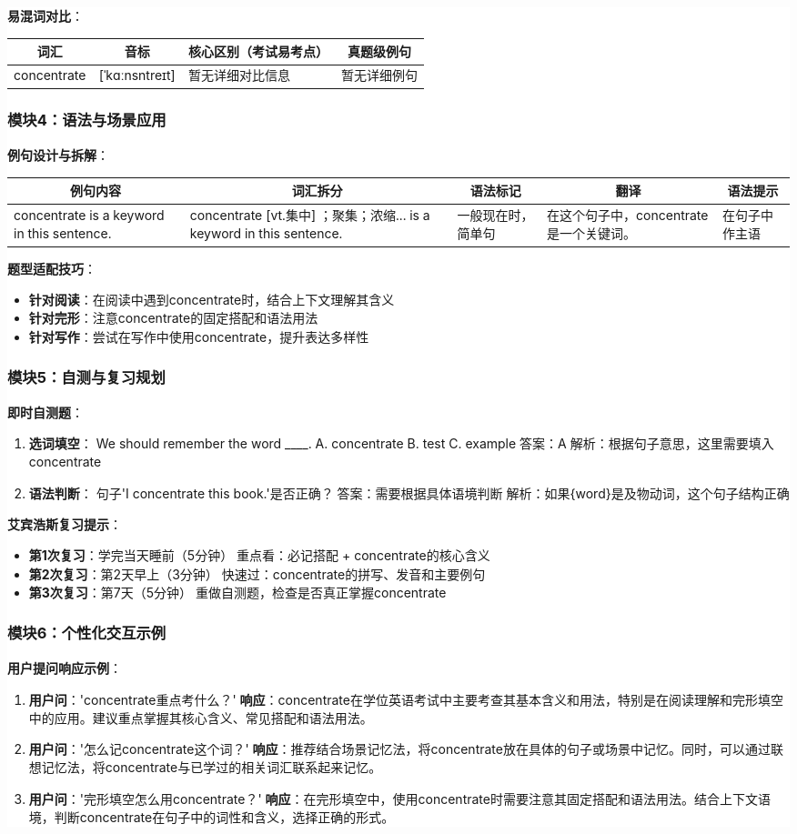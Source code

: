 **易混词对比**：

| 词汇 | 音标 | 核心区别（考试易考点） | 真题级例句 |
|------|------|-------------------------|------------|
| concentrate | [ˈkɑːnsntreɪt] | 暂无详细对比信息 | 暂无详细例句 |

### 模块4：语法与场景应用

**例句设计与拆解**：

| 例句内容 | 词汇拆分 | 语法标记 | 翻译 | 语法提示 |
|---------|---------|---------|------|---------|
| concentrate is a keyword in this sentence. | concentrate [vt.集中] ；聚集；浓缩... is a keyword in this sentence. | 一般现在时，简单句 | 在这个句子中，concentrate是一个关键词。 | 在句子中作主语 |

**题型适配技巧**：
- **针对阅读**：在阅读中遇到concentrate时，结合上下文理解其含义
- **针对完形**：注意concentrate的固定搭配和语法用法
- **针对写作**：尝试在写作中使用concentrate，提升表达多样性

### 模块5：自测与复习规划

**即时自测题**：

1. **选词填空**：
   We should remember the word ____.
   A. concentrate  B. test  C. example
   答案：A
   解析：根据句子意思，这里需要填入concentrate

2. **语法判断**：
   句子'I concentrate this book.'是否正确？
   答案：需要根据具体语境判断
   解析：如果{word}是及物动词，这个句子结构正确

**艾宾浩斯复习提示**：
- **第1次复习**：学完当天睡前（5分钟）
  重点看：必记搭配 + concentrate的核心含义
- **第2次复习**：第2天早上（3分钟）
  快速过：concentrate的拼写、发音和主要例句
- **第3次复习**：第7天（5分钟）
  重做自测题，检查是否真正掌握concentrate

### 模块6：个性化交互示例

**用户提问响应示例**：

1. **用户问**：'concentrate重点考什么？'
   **响应**：concentrate在学位英语考试中主要考查其基本含义和用法，特别是在阅读理解和完形填空中的应用。建议重点掌握其核心含义、常见搭配和语法用法。

2. **用户问**：'怎么记concentrate这个词？'
   **响应**：推荐结合场景记忆法，将concentrate放在具体的句子或场景中记忆。同时，可以通过联想记忆法，将concentrate与已学过的相关词汇联系起来记忆。

3. **用户问**：'完形填空怎么用concentrate？'
   **响应**：在完形填空中，使用concentrate时需要注意其固定搭配和语法用法。结合上下文语境，判断concentrate在句子中的词性和含义，选择正确的形式。
